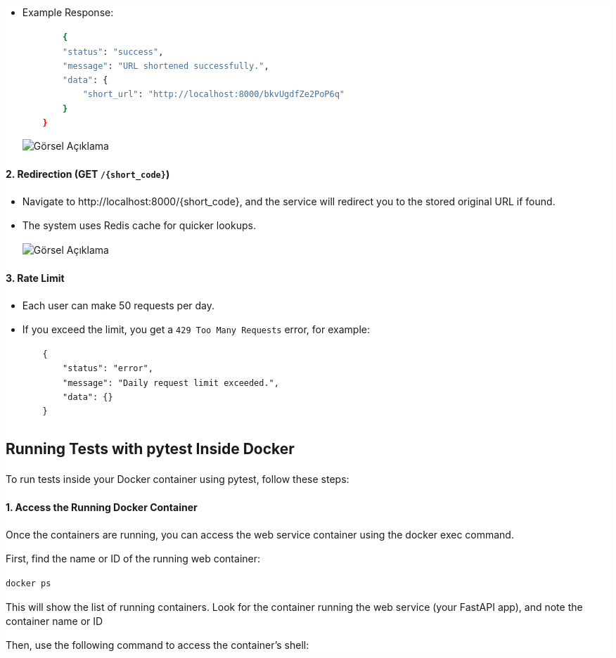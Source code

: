 - Example Response:
    ```bash
            {
            "status": "success",
            "message": "URL shortened successfully.",
            "data": {
                "short_url": "http://localhost:8000/bkvUgdfZe2PoP6q"
            }
        }
    ```

    <img src="https://github.com/user-attachments/assets/298834f2-0b71-4788-8add-1cefe2b61a86" 
     alt="Görsel Açıklama" 
     style="width:500px; height:300px;" />


#### 2. Redirection (GET ```/{short_code}```)
- Navigate to http://localhost:8000/{short_code}, and the service will redirect you to the stored original URL if found.
- The system uses Redis cache for quicker lookups.

    <img src="https://github.com/user-attachments/assets/a30343b6-e527-4103-823a-ce411054b87d" 
     alt="Görsel Açıklama" 
     style="width:500px; height:300px;" />

#### 3. Rate Limit
- Each user can make 50 requests per day.
- If you exceed the limit, you get a ```429 Too Many Requests``` error, for example:

    ```
        {
            "status": "error",
            "message": "Daily request limit exceeded.",
            "data": {}
        }
    ```

## Running Tests with pytest Inside Docker
To run tests inside your Docker container using pytest, follow these steps:

#### 1. Access the Running Docker Container
Once the containers are running, you can access the web service container using the docker exec command.

First, find the name or ID of the running web container:
```bash
docker ps
```
This will show the list of running containers. Look for the container running the web service (your FastAPI app), and note the container name or ID

Then, use the following command to access the container’s shell:
